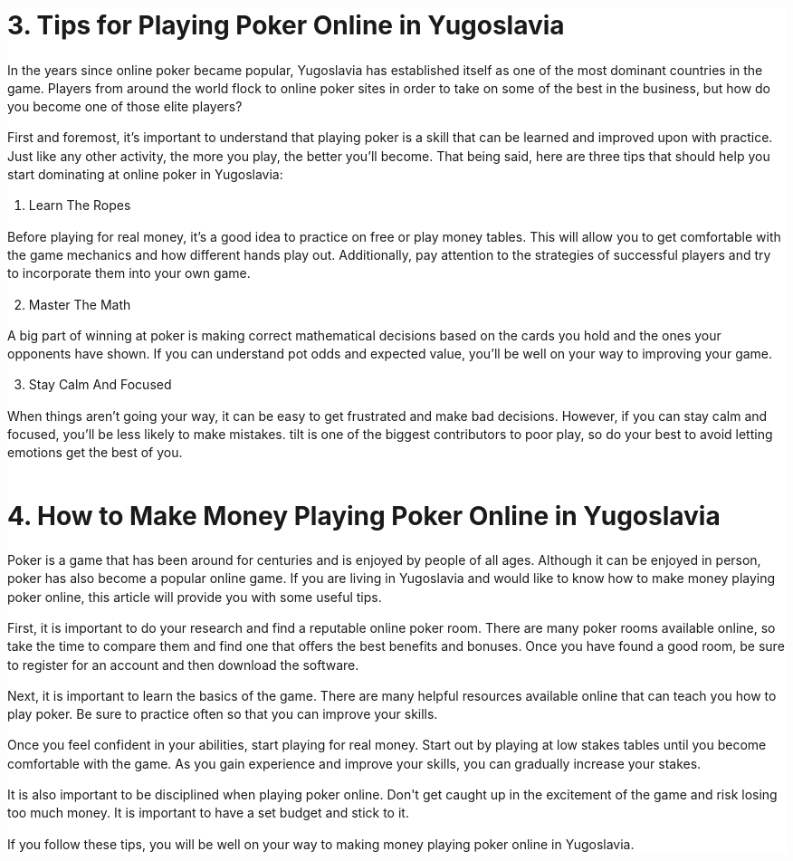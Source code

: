 # 3. Tips for Playing Poker Online in Yugoslavia

In the years since online poker became popular, Yugoslavia has established itself as one of the most dominant countries in the game. Players from around the world flock to online poker sites in order to take on some of the best in the business, but how do you become one of those elite players?

First and foremost, it’s important to understand that playing poker is a skill that can be learned and improved upon with practice. Just like any other activity, the more you play, the better you’ll become. That being said, here are three tips that should help you start dominating at online poker in Yugoslavia:

1. Learn The Ropes

Before playing for real money, it’s a good idea to practice on free or play money tables. This will allow you to get comfortable with the game mechanics and how different hands play out. Additionally, pay attention to the strategies of successful players and try to incorporate them into your own game.

2. Master The Math

A big part of winning at poker is making correct mathematical decisions based on the cards you hold and the ones your opponents have shown. If you can understand pot odds and expected value, you’ll be well on your way to improving your game.

3. Stay Calm And Focused

When things aren’t going your way, it can be easy to get frustrated and make bad decisions. However, if you can stay calm and focused, you’ll be less likely to make mistakes. tilt is one of the biggest contributors to poor play, so do your best to avoid letting emotions get the best of you.

# 4. How to Make Money Playing Poker Online in Yugoslavia

Poker is a game that has been around for centuries and is enjoyed by people of all ages. Although it can be enjoyed in person, poker has also become a popular online game. If you are living in Yugoslavia and would like to know how to make money playing poker online, this article will provide you with some useful tips.

First, it is important to do your research and find a reputable online poker room. There are many poker rooms available online, so take the time to compare them and find one that offers the best benefits and bonuses. Once you have found a good room, be sure to register for an account and then download the software.

Next, it is important to learn the basics of the game. There are many helpful resources available online that can teach you how to play poker. Be sure to practice often so that you can improve your skills.

Once you feel confident in your abilities, start playing for real money. Start out by playing at low stakes tables until you become comfortable with the game. As you gain experience and improve your skills, you can gradually increase your stakes.

It is also important to be disciplined when playing poker online. Don't get caught up in the excitement of the game and risk losing too much money. It is important to have a set budget and stick to it.

If you follow these tips, you will be well on your way to making money playing poker online in Yugoslavia.
